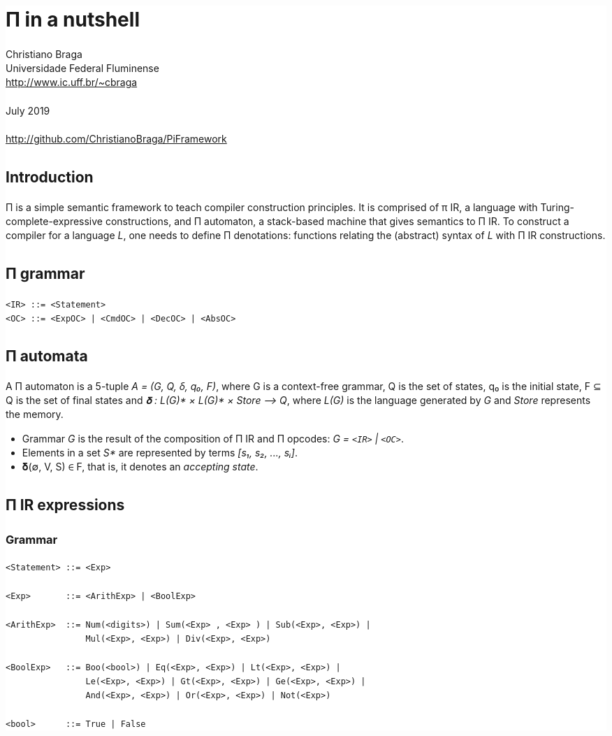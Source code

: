# Π in a nutshell

Christiano Braga  
Universidade Federal Fluminense  
http://www.ic.uff.br/~cbraga  
\
July 2019  
\
http://github.com/ChristianoBraga/PiFramework

## Introduction

Π is a simple semantic framework to teach compiler construction
principles. It is comprised of π IR, a language with
Turing-complete-expressive constructions, and Π automaton, a
stack-based machine that gives semantics to Π IR. To construct a
compiler for a language _L_, one needs to define Π denotations:
functions relating the (abstract) syntax of _L_ with Π IR
constructions.

## Π grammar

```
<IR> ::= <Statement>
<OC> ::= <ExpOC> | <CmdOC> | <DecOC> | <AbsOC>
```

## Π automata

A Π automaton is a 5-tuple _A = (G, Q, δ, q₀, F)_, where G is a
context-free grammar, Q is the set of states, q₀ is the initial state,
F ⊆ Q is the set of final states and _𝛅 : L(G)* × L(G)* × Store ⟶   Q_,
where _L(G)_ is the language generated by _G_ and _Store_ represents
the memory.

* Grammar _G_ is the result of the composition of Π IR and Π opcodes: _G = `<IR>` | `<OC>`_.  
* Elements in a set _S*_ are represented by terms _[s₁, s₂, ..., sᵢ]_.  
* 𝛅(∅, V, S) ∈ F, that is, it denotes an _accepting state_.

## Π IR expressions

### Grammar
```
<Statement> ::= <Exp> 

<Exp>       ::= <ArithExp> | <BoolExp> 

<ArithExp>  ::= Num(<digits>) | Sum(<Exp> , <Exp> ) | Sub(<Exp>, <Exp>) | 
                Mul(<Exp>, <Exp>) | Div(<Exp>, <Exp>)

<BoolExp>   ::= Boo(<bool>) | Eq(<Exp>, <Exp>) | Lt(<Exp>, <Exp>) | 
                Le(<Exp>, <Exp>) | Gt(<Exp>, <Exp>) | Ge(<Exp>, <Exp>) | 
                And(<Exp>, <Exp>) | Or(<Exp>, <Exp>) | Not(<Exp>) 

<bool>      ::= True | False
```
